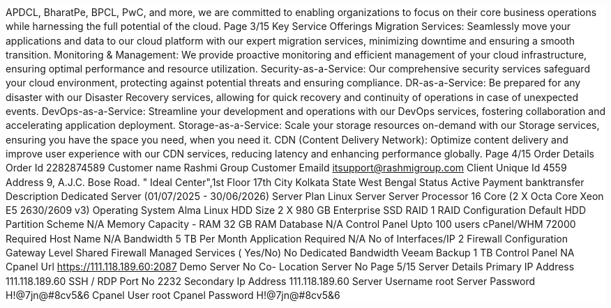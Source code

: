APDCL, BharatPe, BPCL, PwC, and more, we are committed to enabling
organizations to focus on their core business operations while harnessing the full
potential of the cloud.
Page 3/15
Key Service Offerings
Migration Services: Seamlessly move your applications and data to our cloud
platform with our expert migration services, minimizing downtime and ensuring a
smooth transition.
Monitoring & Management: We provide proactive monitoring and efficient
management of your cloud infrastructure, ensuring optimal performance and
resource utilization.
Security-as-a-Service: Our comprehensive security services safeguard your
cloud environment, protecting against potential threats and ensuring compliance.
DR-as-a-Service: Be prepared for any disaster with our Disaster Recovery
services, allowing for quick recovery and continuity of operations in case of
unexpected events.
DevOps-as-a-Service: Streamline your development and operations with our
DevOps services, fostering collaboration and accelerating application
deployment.
Storage-as-a-Service: Scale your storage resources on-demand with our
Storage services, ensuring you have the space you need, when you need it.
CDN (Content Delivery Network): Optimize content delivery and improve user
experience with our CDN services, reducing latency and enhancing performance
globally.
Page 4/15
Order Details
Order Id 2282874589
Customer name Rashmi Group
Customer Emaild itsupport@rashmigroup.com
Client Unique Id 4559
Address 9, A.J.C. Bose Road. \" Ideal Center\",1st Floor 17th
City Kolkata
State West Bengal
Status Active
Payment banktransfer
Description Dedicated Server (01/07/2025 - 30/06/2026)
Server Plan Linux Server
Server Processor 16 Core (2 X Octa Core Xeon E5
2630/2609 v3)
Operating System Alma Linux
HDD Size 2 X 980 GB Enterprise SSD RAID 1
RAID Configuration Default
HDD Partition Scheme N/A
Memory Capacity - RAM 32 GB RAM
Database N/A
Control Panel Upto 100 users cPanel/WHM 72000
Required Host Name N/A
Bandwidth 5 TB Per Month
Application Required N/A
No of Interfaces/IP 2
Firewall Configuration Gateway Level Shared Firewall
Managed Services ( Yes/No) No
Dedicated Bandwidth
Veeam Backup 1 TB
Control Panel NA
Cpanel Url https://111.118.189.60:2087
Demo Server No
Co- Location Server No
Page 5/15
Server Details
Primary IP Address 111.118.189.60 SSH / RDP Port No 2232
Secondary Ip Address 111.118.189.60
Server Username root Server Password H!@7jn@#8cv5&6
Cpanel User root Cpanel Password H!@7jn@#8cv5&6